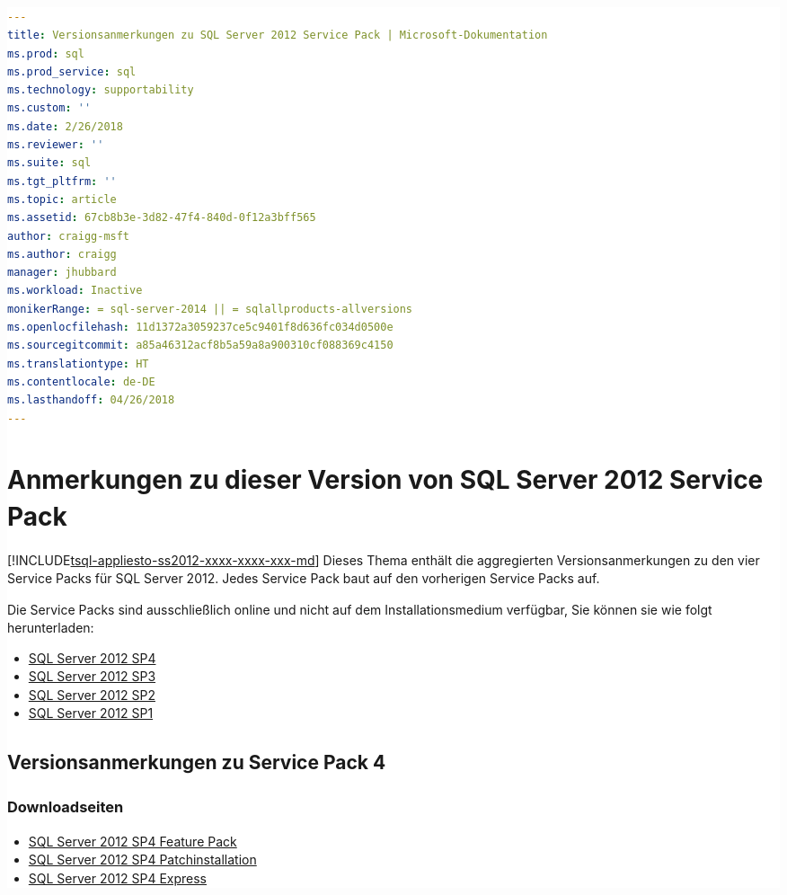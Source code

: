 ```yaml
---
title: Versionsanmerkungen zu SQL Server 2012 Service Pack | Microsoft-Dokumentation
ms.prod: sql
ms.prod_service: sql
ms.technology: supportability
ms.custom: ''
ms.date: 2/26/2018
ms.reviewer: ''
ms.suite: sql
ms.tgt_pltfrm: ''
ms.topic: article
ms.assetid: 67cb8b3e-3d82-47f4-840d-0f12a3bff565
author: craigg-msft
ms.author: craigg
manager: jhubbard
ms.workload: Inactive
monikerRange: = sql-server-2014 || = sqlallproducts-allversions
ms.openlocfilehash: 11d1372a3059237ce5c9401f8d636fc034d0500e
ms.sourcegitcommit: a85a46312acf8b5a59a8a900310cf088369c4150
ms.translationtype: HT
ms.contentlocale: de-DE
ms.lasthandoff: 04/26/2018
---
```

# <a name="sql-server-2012-service-pack-release-notes"></a>Anmerkungen zu dieser Version von SQL Server 2012 Service Pack
[!INCLUDE[tsql-appliesto-ss2012-xxxx-xxxx-xxx-md](../includes/tsql-appliesto-ss2012-xxxx-xxxx-xxx-md.md)]
Dieses Thema enthält die aggregierten Versionsanmerkungen zu den vier Service Packs für SQL Server 2012. Jedes Service Pack baut auf den vorherigen Service Packs auf.

Die Service Packs sind ausschließlich online und nicht auf dem Installationsmedium verfügbar, Sie können sie wie folgt herunterladen:
- [SQL Server 2012 SP4 ](https://go.microsoft.com/fwlink/?linkid=846937)
- [SQL Server 2012 SP3](http://support.microsoft.com/help/3072779/sql-server-2012-service-pack-3-release-information)
- [SQL Server 2012 SP2](http://support.microsoft.com/KB/2958429)
- [SQL Server 2012 SP1](http://go.microsoft.com/fwlink/p/?LinkID=268158)

## <a name="service-pack-4-release-notes"></a>Versionsanmerkungen zu Service Pack 4

### <a name="download-pages"></a>Downloadseiten

- [SQL Server 2012 SP4 Feature Pack](https://go.microsoft.com/fwlink/?linkid=846907)
- [SQL Server 2012 SP4 Patchinstallation](https://go.microsoft.com/fwlink/?linkid=846829)
- [SQL Server 2012 SP4 Express](https://go.microsoft.com/fwlink/?linkid=846905)
